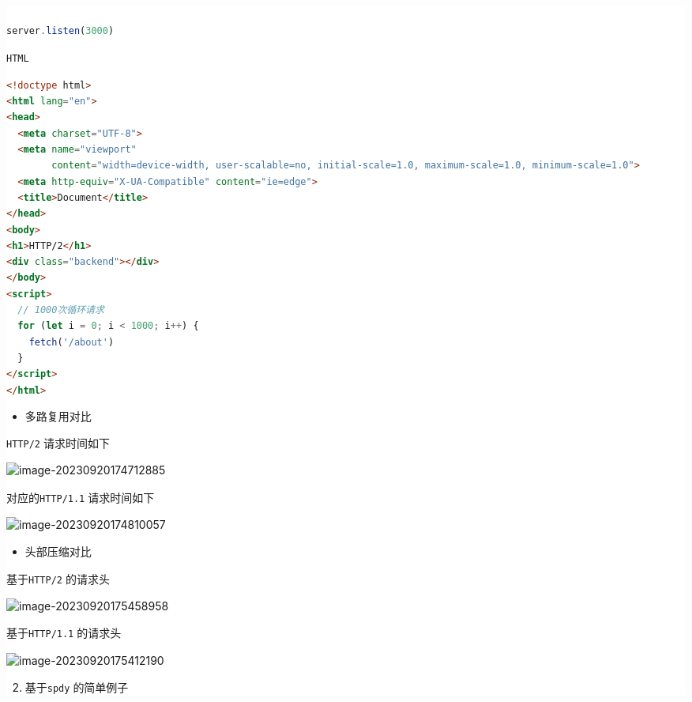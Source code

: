 ```js

server.listen(3000)
```

`HTML`

```html
<!doctype html>
<html lang="en">
<head>
  <meta charset="UTF-8">
  <meta name="viewport"
        content="width=device-width, user-scalable=no, initial-scale=1.0, maximum-scale=1.0, minimum-scale=1.0">
  <meta http-equiv="X-UA-Compatible" content="ie=edge">
  <title>Document</title>
</head>
<body>
<h1>HTTP/2</h1>
<div class="backend"></div>
</body>
<script>
  // 1000次循环请求
  for (let i = 0; i < 1000; i++) {
    fetch('/about')
  }
</script>
</html>
```



- 多路复用对比

`HTTP/2` 请求时间如下

![image-20230920174712885](https://cdn.jsdelivr.net/gh/scattter/blogweb/images/image-20230920174712885.png)

对应的`HTTP/1.1` 请求时间如下

![image-20230920174810057](https://cdn.jsdelivr.net/gh/scattter/blogweb/images/image-20230920174810057.png)



- 头部压缩对比

基于`HTTP/2` 的请求头

![image-20230920175458958](https://cdn.jsdelivr.net/gh/scattter/blogweb/images/image-20230920175458958.png)

基于`HTTP/1.1` 的请求头

![image-20230920175412190](https://cdn.jsdelivr.net/gh/scattter/blogweb/images/image-20230920175412190.png)



2. 基于`spdy` 的简单例子
